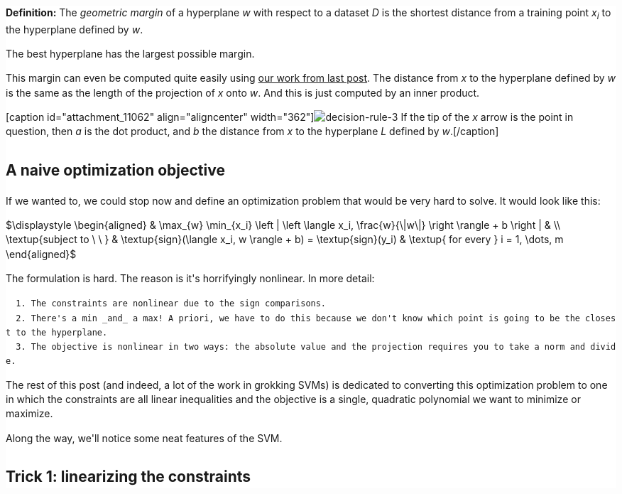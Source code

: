 

**Definition:** The _geometric margin_ of a hyperplane $w$ with respect to a dataset $D$ is the shortest distance from a training point $x_i$ to the hyperplane defined by $w$.




The best hyperplane has the largest possible margin.




This margin can even be computed quite easily using [our work from last post](http://jeremykun.com/2017/05/22/the-inner-product-as-a-decision-rule/). The distance from $x$ to the hyperplane defined by $w$ is the same as the length of the projection of $x$ onto $w$. And this is just computed by an inner product.




[caption id="attachment_11062" align="aligncenter" width="362"]![decision-rule-3](https://jeremykun.files.wordpress.com/2017/05/decision-rule-3-e1495339586386.png)
If the tip of the $x$ arrow is the point in question, then $a$ is the dot product, and $b$ the distance from $x$ to the hyperplane $L$ defined by $w$.[/caption]


## A naive optimization objective




If we wanted to, we could stop now and define an optimization problem that would be very hard to solve. It would look like this:




$\displaystyle \begin{aligned} & \max_{w} \min_{x_i} \left | \left \langle x_i, \frac{w}{\|w\|} \right \rangle + b \right | & \\ \textup{subject to \ \ } & \textup{sign}(\langle x_i, w \rangle + b) = \textup{sign}(y_i) & \textup{ for every } i = 1, \dots, m \end{aligned}$




The formulation is hard. The reason is it's horrifyingly nonlinear. In more detail:






	  1. The constraints are nonlinear due to the sign comparisons.
	  2. There's a min _and_ a max! A priori, we have to do this because we don't know which point is going to be the closest to the hyperplane.
	  3. The objective is nonlinear in two ways: the absolute value and the projection requires you to take a norm and divide.

The rest of this post (and indeed, a lot of the work in grokking SVMs) is dedicated to converting this optimization problem to one in which the constraints are all linear inequalities and the objective is a single, quadratic polynomial we want to minimize or maximize.

Along the way, we'll notice some neat features of the SVM.


## Trick 1: linearizing the constraints
